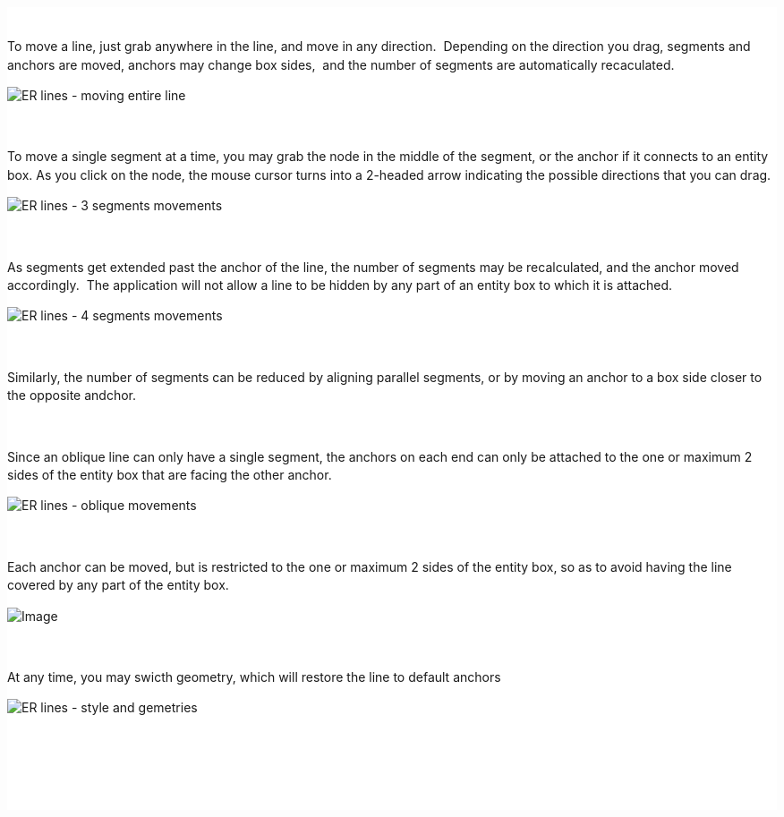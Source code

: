 &nbsp;

To move a line, just grab anywhere in the line, and move in any direction.&nbsp; Depending on the direction you drag, segments and anchors are moved, anchors may change box sides,&nbsp; and the number of segments are automatically recaculated.

![ER lines - moving entire line](<lib/ER lines - moving entire line.png>)

&nbsp;

To move a single segment at a time, you may grab the node in the middle of the segment, or the anchor if it connects to an entity box. As you click on the node, the mouse cursor turns into a 2-headed arrow indicating the possible directions that you can drag.

![ER lines - 3 segments movements](<lib/ER lines - 3 segments movements.png>)

&nbsp;

As segments get extended past the anchor of the line, the number of segments may be recalculated, and the anchor moved accordingly.&nbsp; The application will not allow a line to be hidden by any part of an entity box to which it is attached.

![ER lines - 4 segments movements](<lib/ER lines - 4 segments movements.png>)

&nbsp;

Similarly, the number of segments can be reduced by aligning parallel segments, or by moving an anchor to a box side closer to the opposite andchor.

&nbsp;

Since an oblique line can only have a single segment, the anchors on each end can only be attached to the one or maximum 2 sides of the entity box that are facing the other anchor. &nbsp;

![ER lines - oblique movements](<lib/ER lines - oblique movements.png>)

&nbsp;

Each anchor can be moved, but is restricted to the one or maximum 2 sides of the entity box, so as to avoid having the line covered by any part of the entity box.

![Image](<lib/ER lines - oblique movements horizontal.png>)

&nbsp;

At any time, you may swicth geometry, which will restore the line to default anchors

![ER lines - style and gemetries](<lib/ER lines - style and gemetries.png>)

&nbsp;

&nbsp;

&nbsp;

